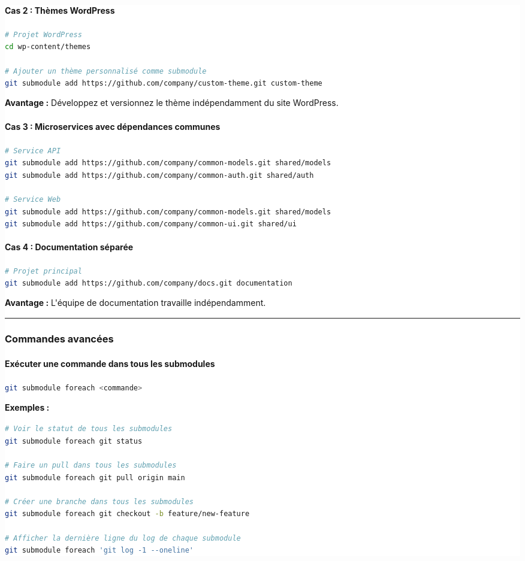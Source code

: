 #### Cas 2 : Thèmes WordPress

```bash
# Projet WordPress
cd wp-content/themes

# Ajouter un thème personnalisé comme submodule
git submodule add https://github.com/company/custom-theme.git custom-theme
```

**Avantage :** Développez et versionnez le thème indépendamment du site WordPress.

#### Cas 3 : Microservices avec dépendances communes

```bash
# Service API
git submodule add https://github.com/company/common-models.git shared/models
git submodule add https://github.com/company/common-auth.git shared/auth

# Service Web
git submodule add https://github.com/company/common-models.git shared/models
git submodule add https://github.com/company/common-ui.git shared/ui
```

#### Cas 4 : Documentation séparée

```bash
# Projet principal
git submodule add https://github.com/company/docs.git documentation
```

**Avantage :** L'équipe de documentation travaille indépendamment.

---

### Commandes avancées

#### Exécuter une commande dans tous les submodules

```bash
git submodule foreach <commande>
```

**Exemples :**

```bash
# Voir le statut de tous les submodules
git submodule foreach git status

# Faire un pull dans tous les submodules
git submodule foreach git pull origin main

# Créer une branche dans tous les submodules
git submodule foreach git checkout -b feature/new-feature

# Afficher la dernière ligne du log de chaque submodule
git submodule foreach 'git log -1 --oneline'
```
